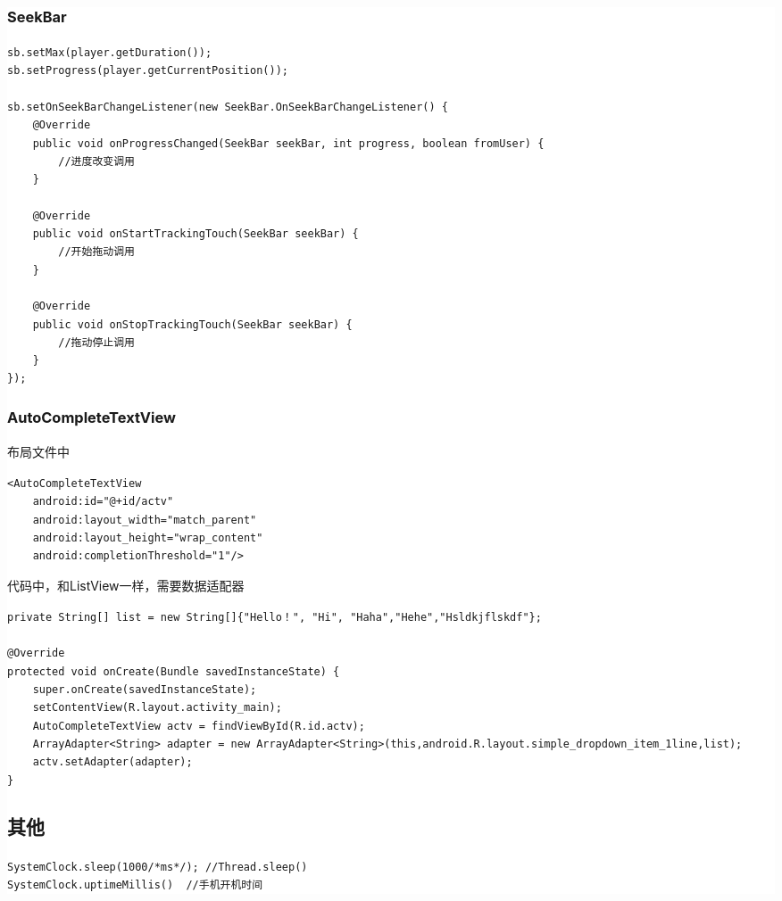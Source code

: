 ### SeekBar
```
sb.setMax(player.getDuration());
sb.setProgress(player.getCurrentPosition());

sb.setOnSeekBarChangeListener(new SeekBar.OnSeekBarChangeListener() {
    @Override
    public void onProgressChanged(SeekBar seekBar, int progress, boolean fromUser) {
        //进度改变调用
    }

    @Override
    public void onStartTrackingTouch(SeekBar seekBar) {
        //开始拖动调用
    }
    
    @Override
    public void onStopTrackingTouch(SeekBar seekBar) {
        //拖动停止调用
    }
});
```
### AutoCompleteTextView
布局文件中
```
<AutoCompleteTextView
    android:id="@+id/actv"
    android:layout_width="match_parent"
    android:layout_height="wrap_content"
    android:completionThreshold="1"/>
```
代码中，和ListView一样，需要数据适配器
```
private String[] list = new String[]{"Hello！", "Hi", "Haha","Hehe","Hsldkjflskdf"};

@Override
protected void onCreate(Bundle savedInstanceState) {
    super.onCreate(savedInstanceState);
    setContentView(R.layout.activity_main);
    AutoCompleteTextView actv = findViewById(R.id.actv);
    ArrayAdapter<String> adapter = new ArrayAdapter<String>(this,android.R.layout.simple_dropdown_item_1line,list);
    actv.setAdapter(adapter);
}
```

## 其他
```
SystemClock.sleep(1000/*ms*/); //Thread.sleep()
SystemClock.uptimeMillis()  //手机开机时间
```